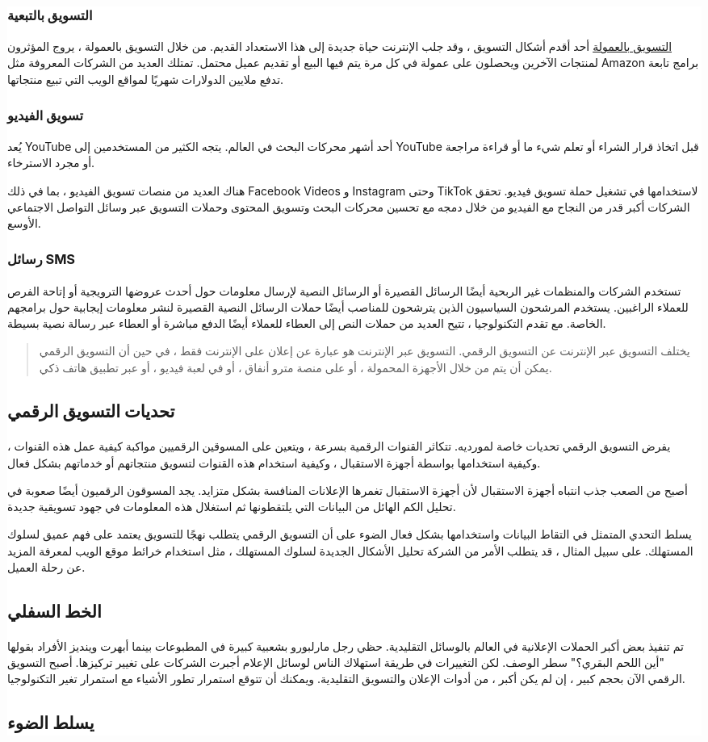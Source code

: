 ### التسويق بالتبعية

[التسويق بالعمولة](/affiliate-marketing) أحد أقدم أشكال التسويق ، وقد جلب الإنترنت حياة جديدة إلى هذا الاستعداد القديم. من خلال التسويق بالعمولة ، يروج المؤثرون لمنتجات الآخرين ويحصلون على عمولة في كل مرة يتم فيها البيع أو تقديم عميل محتمل. تمتلك العديد من الشركات المعروفة مثل Amazon برامج تابعة تدفع ملايين الدولارات شهريًا لمواقع الويب التي تبيع منتجاتها.

### تسويق الفيديو

يُعد YouTube أحد أشهر محركات البحث في العالم. يتجه الكثير من المستخدمين إلى YouTube قبل اتخاذ قرار الشراء أو تعلم شيء ما أو قراءة مراجعة أو مجرد الاسترخاء.

هناك العديد من منصات تسويق الفيديو ، بما في ذلك Facebook Videos و Instagram وحتى TikTok لاستخدامها في تشغيل حملة تسويق فيديو. تحقق الشركات أكبر قدر من النجاح مع الفيديو من خلال دمجه مع تحسين محركات البحث وتسويق المحتوى وحملات التسويق عبر وسائل التواصل الاجتماعي الأوسع.

### رسائل SMS

تستخدم الشركات والمنظمات غير الربحية أيضًا الرسائل القصيرة أو الرسائل النصية لإرسال معلومات حول أحدث عروضها الترويجية أو إتاحة الفرص للعملاء الراغبين. يستخدم المرشحون السياسيون الذين يترشحون للمناصب أيضًا حملات الرسائل النصية القصيرة لنشر معلومات إيجابية حول برامجهم الخاصة. مع تقدم التكنولوجيا ، تتيح العديد من حملات النص إلى العطاء للعملاء أيضًا الدفع مباشرة أو العطاء عبر رسالة نصية بسيطة.

> يختلف التسويق عبر الإنترنت عن التسويق الرقمي. التسويق عبر الإنترنت هو عبارة عن إعلان على الإنترنت فقط ، في حين أن التسويق الرقمي يمكن أن يتم من خلال الأجهزة المحمولة ، أو على منصة مترو أنفاق ، أو في لعبة فيديو ، أو عبر تطبيق هاتف ذكي.

>

## تحديات التسويق الرقمي

يفرض التسويق الرقمي تحديات خاصة لمورديه. تتكاثر القنوات الرقمية بسرعة ، ويتعين على المسوقين الرقميين مواكبة كيفية عمل هذه القنوات ، وكيفية استخدامها بواسطة أجهزة الاستقبال ، وكيفية استخدام هذه القنوات لتسويق منتجاتهم أو خدماتهم بشكل فعال.

أصبح من الصعب جذب انتباه أجهزة الاستقبال لأن أجهزة الاستقبال تغمرها الإعلانات المنافسة بشكل متزايد. يجد المسوقون الرقميون أيضًا صعوبة في تحليل الكم الهائل من البيانات التي يلتقطونها ثم استغلال هذه المعلومات في جهود تسويقية جديدة.

يسلط التحدي المتمثل في التقاط البيانات واستخدامها بشكل فعال الضوء على أن التسويق الرقمي يتطلب نهجًا للتسويق يعتمد على فهم عميق لسلوك المستهلك. على سبيل المثال ، قد يتطلب الأمر من الشركة تحليل الأشكال الجديدة لسلوك المستهلك ، مثل استخدام خرائط موقع الويب لمعرفة المزيد عن رحلة العميل.

## الخط السفلي

تم تنفيذ بعض أكبر الحملات الإعلانية في العالم بالوسائل التقليدية. حظي رجل مارلبورو بشعبية كبيرة في المطبوعات بينما أبهرت وينديز الأفراد بقولها "أين اللحم البقري؟" سطر الوصف. لكن التغييرات في طريقة استهلاك الناس لوسائل الإعلام أجبرت الشركات على تغيير تركيزها. أصبح التسويق الرقمي الآن بحجم كبير ، إن لم يكن أكبر ، من أدوات الإعلان والتسويق التقليدية. ويمكنك أن تتوقع استمرار تطور الأشياء مع استمرار تغير التكنولوجيا.

## يسلط الضوء

